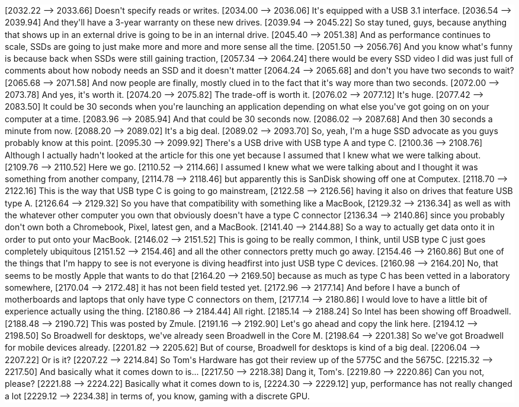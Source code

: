 [2032.22 --> 2033.66]  Doesn't specify reads or writes.
[2034.00 --> 2036.06]  It's equipped with a USB 3.1 interface.
[2036.54 --> 2039.94]  And they'll have a 3-year warranty on these new drives.
[2039.94 --> 2045.22]  So stay tuned, guys, because anything that shows up in an external drive is going to be in an internal drive.
[2045.40 --> 2051.38]  And as performance continues to scale, SSDs are going to just make more and more and more sense all the time.
[2051.50 --> 2056.76]  And you know what's funny is because back when SSDs were still gaining traction,
[2057.34 --> 2064.24]  there would be every SSD video I did was just full of comments about how nobody needs an SSD and it doesn't matter
[2064.24 --> 2065.68]  and don't you have two seconds to wait?
[2065.68 --> 2071.58]  And now people are finally, mostly clued in to the fact that it's way more than two seconds.
[2072.00 --> 2073.78]  And yes, it's worth it.
[2074.20 --> 2075.82]  The trade-off is worth it.
[2076.02 --> 2077.12]  It's huge.
[2077.42 --> 2083.50]  It could be 30 seconds when you're launching an application depending on what else you've got going on on your computer at a time.
[2083.96 --> 2085.94]  And that could be 30 seconds now.
[2086.02 --> 2087.68]  And then 30 seconds a minute from now.
[2088.20 --> 2089.02]  It's a big deal.
[2089.02 --> 2093.70]  So, yeah, I'm a huge SSD advocate as you guys probably know at this point.
[2095.30 --> 2099.92]  There's a USB drive with USB type A and type C.
[2100.36 --> 2108.76]  Although I actually hadn't looked at the article for this one yet because I assumed that I knew what we were talking about.
[2109.76 --> 2110.52]  Here we go.
[2110.52 --> 2114.66]  I assumed I knew what we were talking about and I thought it was something from another company,
[2114.78 --> 2118.46]  but apparently this is SanDisk showing off one at Computex.
[2118.70 --> 2122.16]  This is the way that USB type C is going to go mainstream,
[2122.58 --> 2126.56]  having it also on drives that feature USB type A.
[2126.64 --> 2129.32]  So you have that compatibility with something like a MacBook,
[2129.32 --> 2136.34]  as well as with the whatever other computer you own that obviously doesn't have a type C connector
[2136.34 --> 2140.86]  since you probably don't own both a Chromebook, Pixel, latest gen, and a MacBook.
[2141.40 --> 2144.88]  So a way to actually get data onto it in order to put onto your MacBook.
[2146.02 --> 2151.52]  This is going to be really common, I think, until USB type C just goes completely ubiquitous
[2151.52 --> 2154.46]  and all the other connectors pretty much go away.
[2154.46 --> 2160.86]  But one of the things that I'm happy to see is not everyone is diving headfirst into just USB type C devices.
[2160.98 --> 2164.20]  No, that seems to be mostly Apple that wants to do that
[2164.20 --> 2169.50]  because as much as type C has been vetted in a laboratory somewhere,
[2170.04 --> 2172.48]  it has not been field tested yet.
[2172.96 --> 2177.14]  And before I have a bunch of motherboards and laptops that only have type C connectors on them,
[2177.14 --> 2180.86]  I would love to have a little bit of experience actually using the thing.
[2180.86 --> 2184.44]  All right.
[2185.14 --> 2188.24]  So Intel has been showing off Broadwell.
[2188.48 --> 2190.72]  This was posted by Zmule.
[2191.16 --> 2192.90]  Let's go ahead and copy the link here.
[2194.12 --> 2198.50]  So Broadwell for desktops, we've already seen Broadwell in the Core M.
[2198.64 --> 2201.38]  So we've got Broadwell for mobile devices already.
[2201.82 --> 2205.62]  But of course, Broadwell for desktops is kind of a big deal.
[2206.04 --> 2207.22]  Or is it?
[2207.22 --> 2214.84]  So Tom's Hardware has got their review up of the 5775C and the 5675C.
[2215.32 --> 2217.50]  And basically what it comes down to is...
[2217.50 --> 2218.38]  Dang it, Tom's.
[2219.80 --> 2220.86]  Can you not, please?
[2221.88 --> 2224.22]  Basically what it comes down to is,
[2224.30 --> 2229.12]  yup, performance has not really changed a lot
[2229.12 --> 2234.38]  in terms of, you know, gaming with a discrete GPU.